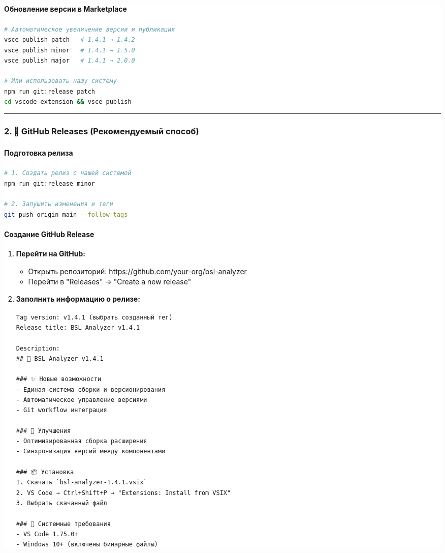 #### Обновление версии в Marketplace
```bash
# Автоматическое увеличение версии и публикация
vsce publish patch   # 1.4.1 → 1.4.2
vsce publish minor   # 1.4.1 → 1.5.0  
vsce publish major   # 1.4.1 → 2.0.0

# Или использовать нашу систему
npm run git:release patch
cd vscode-extension && vsce publish
```

---

### 2. 📁 GitHub Releases (Рекомендуемый способ)

#### Подготовка релиза
```bash
# 1. Создать релиз с нашей системой
npm run git:release minor

# 2. Запушить изменения и теги
git push origin main --follow-tags
```

#### Создание GitHub Release
1. **Перейти на GitHub:**
   - Открыть репозиторий: https://github.com/your-org/bsl-analyzer
   - Перейти в "Releases" → "Create a new release"

2. **Заполнить информацию о релизе:**
   ```
   Tag version: v1.4.1 (выбрать созданный тег)
   Release title: BSL Analyzer v1.4.1
   
   Description:
   ## 🚀 BSL Analyzer v1.4.1
   
   ### ✨ Новые возможности
   - Единая система сборки и версионирования
   - Автоматическое управление версиями
   - Git workflow интеграция
   
   ### 🔧 Улучшения
   - Оптимизированная сборка расширения
   - Синхронизация версий между компонентами
   
   ### 📦 Установка
   1. Скачать `bsl-analyzer-1.4.1.vsix`
   2. VS Code → Ctrl+Shift+P → "Extensions: Install from VSIX"
   3. Выбрать скачанный файл
   
   ### 🎯 Системные требования
   - VS Code 1.75.0+
   - Windows 10+ (включены бинарные файлы)
   ```
